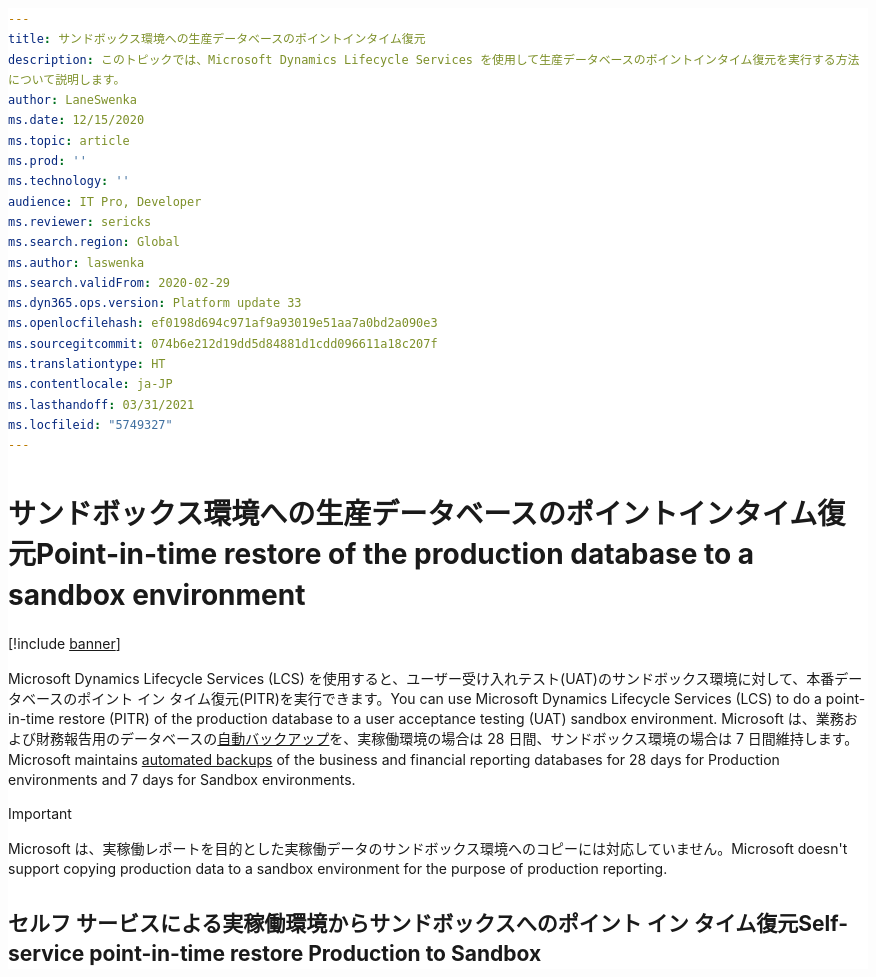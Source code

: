 ```yaml
---
title: サンドボックス環境への生産データベースのポイントインタイム復元
description: このトピックでは、Microsoft Dynamics Lifecycle Services を使用して生産データベースのポイントインタイム復元を実行する方法について説明します。
author: LaneSwenka
ms.date: 12/15/2020
ms.topic: article
ms.prod: ''
ms.technology: ''
audience: IT Pro, Developer
ms.reviewer: sericks
ms.search.region: Global
ms.author: laswenka
ms.search.validFrom: 2020-02-29
ms.dyn365.ops.version: Platform update 33
ms.openlocfilehash: ef0198d694c971af9a93019e51aa7a0bd2a090e3
ms.sourcegitcommit: 074b6e212d19dd5d84881d1cdd096611a18c207f
ms.translationtype: HT
ms.contentlocale: ja-JP
ms.lasthandoff: 03/31/2021
ms.locfileid: "5749327"
---
```

# <a name="point-in-time-restore-of-the-production-database-to-a-sandbox-environment"></a><span data-ttu-id="e831d-103">サンドボックス環境への生産データベースのポイントインタイム復元</span><span class="sxs-lookup"><span data-stu-id="e831d-103">Point-in-time restore of the production database to a sandbox environment</span></span>

[!include [banner](../includes/banner.md)]

<span data-ttu-id="e831d-104">Microsoft Dynamics Lifecycle Services (LCS) を使用すると、ユーザー受け入れテスト(UAT)のサンドボックス環境に対して、本番データベースのポイント イン タイム復元(PITR)を実行できます。</span><span class="sxs-lookup"><span data-stu-id="e831d-104">You can use Microsoft Dynamics Lifecycle Services (LCS) to do a point-in-time restore (PITR) of the production database to a user acceptance testing (UAT) sandbox environment.</span></span> <span data-ttu-id="e831d-105">Microsoft は、業務および財務報告用のデータベースの[自動バックアップ](https://docs.microsoft.com/azure/sql-database/sql-database-automated-backups)を、実稼働環境の場合は 28 日間、サンドボックス環境の場合は 7 日間維持します。</span><span class="sxs-lookup"><span data-stu-id="e831d-105">Microsoft maintains [automated backups](https://docs.microsoft.com/azure/sql-database/sql-database-automated-backups) of the business and financial reporting databases for 28 days for Production environments and 7 days for Sandbox environments.</span></span>

> [!IMPORTANT]
> <span data-ttu-id="e831d-106">Microsoft は、実稼働レポートを目的とした実稼働データのサンドボックス環境へのコピーには対応していません。</span><span class="sxs-lookup"><span data-stu-id="e831d-106">Microsoft doesn't support copying production data to a sandbox environment for the purpose of production reporting.</span></span>

## <a name="self-service-point-in-time-restore-production-to-sandbox"></a><span data-ttu-id="e831d-107">セルフ サービスによる実稼働環境からサンドボックスへのポイント イン タイム復元</span><span class="sxs-lookup"><span data-stu-id="e831d-107">Self-service point-in-time restore Production to Sandbox</span></span>

